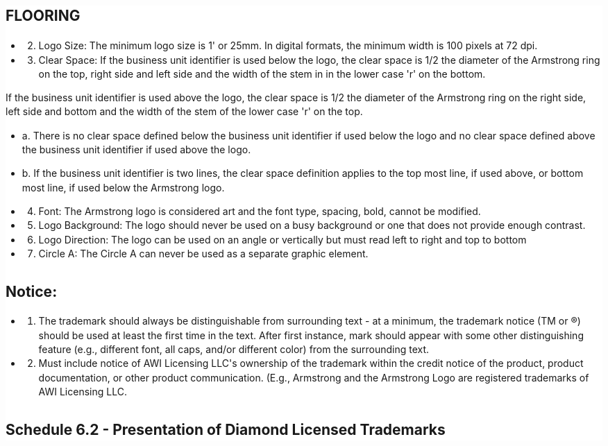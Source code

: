 

## FLOORING

- 2. Logo Size: The minimum logo size is 1' or 25mm. In digital formats, the minimum width is 100 pixels at 72 dpi.



- 3. Clear Space: If the business unit identifier is used below the logo, the clear space is 1/2 the diameter of the Armstrong ring on the top, right side and left side and the width of the stem in in the lower case 'r' on the bottom.





If the business unit identifier is used above the logo, the clear space is 1/2 the diameter of the Armstrong ring on the right side, left side and bottom and the width of the stem of the lower case 'r' on the top.





- a. There is no clear space defined below the business unit identifier if used below the logo and no clear space defined above the business unit identifier if used above the logo.
- b. If the business unit identifier is two lines, the clear space definition applies to the top most line, if used above, or bottom most line, if used below the Armstrong logo.
- 4. Font: The Armstrong logo is considered art and the font type, spacing, bold, cannot be modified.





- 5. Logo Background: The logo should never be used on a busy background or one that does not provide enough contrast.





- 6. Logo Direction: The logo can be used on an angle or vertically but must read left to right and top to bottom





- 7. Circle A: The Circle A can never be used as a separate graphic element.



## Notice:

- 1. The trademark should always be distinguishable from surrounding text - at a minimum, the trademark notice (TM or ®) should be used at least the first time in the text. After first instance, mark should appear with some other distinguishing feature (e.g., different font, all caps, and/or different color) from the surrounding text.
- 2. Must include notice of AWI Licensing LLC's ownership of the trademark within the credit notice of the product, product documentation, or other product communication. (E.g., Armstrong and the Armstrong Logo are registered trademarks of AWI Licensing LLC.

## Schedule 6.2 - Presentation of Diamond Licensed Trademarks
